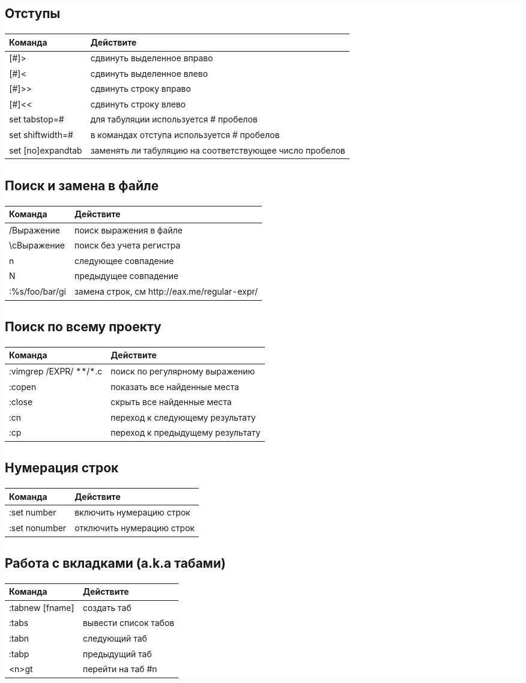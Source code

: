 ## Отступы 
|Команда                    |Действите            |
|:--------------------------|:--------------------|
|\[#\]\>                    |сдвинуть выделенное вправо|
|\[#\]\<                    |сдвинуть выделенное влево|
|\[#\]\>\>                  |сдвинуть строку вправо|
|\[#\]\<\<                  |сдвинуть строку влево|
|set tabstop=#              |для табуляции используется # пробелов|
|set shiftwidth=#           |в командах отступа используется # пробелов|
|set \[no\]expandtab        |заменять ли табуляцию на соответствующее число пробелов|

## Поиск и замена в файле
|Команда                   |Действите            |
|:-------------------------|:--------------------|
|/Выражение                |поиск выражения в файле|
|\cВыражение               |поиск без учета регистра|
|n                         |следующее совпадение|
|N                         |предыдущее совпадение|
|:%s/foo/bar/gi            |замена строк, см http:\/\/eax.me\/regular-expr\/|

## Поиск по всему проекту
|Команда                   |Действите            |
|:-------------------------|:--------------------|
|:vimgrep /EXPR/ **/*.c   |поиск по регулярному выражению|
|:copen                   |показать все найденные места|
|:close                   |скрыть все найденные места|
|:cn                      |переход к следующему результату|
|:cp                      |переход к предыдущему результату|

## Нумерация строк
|Команда                   |Действите            |
|:-------------------------|:--------------------|
|:set number               |включить нумерацию строк|
|:set nonumber             |отключить нумерацию строк|

## Работа с вкладками (a.k.a табами)
|Команда                  |Действите            |
|:------------------------|:--------------------|
|:tabnew \[fname\]          |создать таб|
|:tabs                    |вывести список табов|
|:tabn                    |следующий таб|
|:tabp                    |предыдущий таб|
|\<n\>gt                    |перейти на таб #n|
